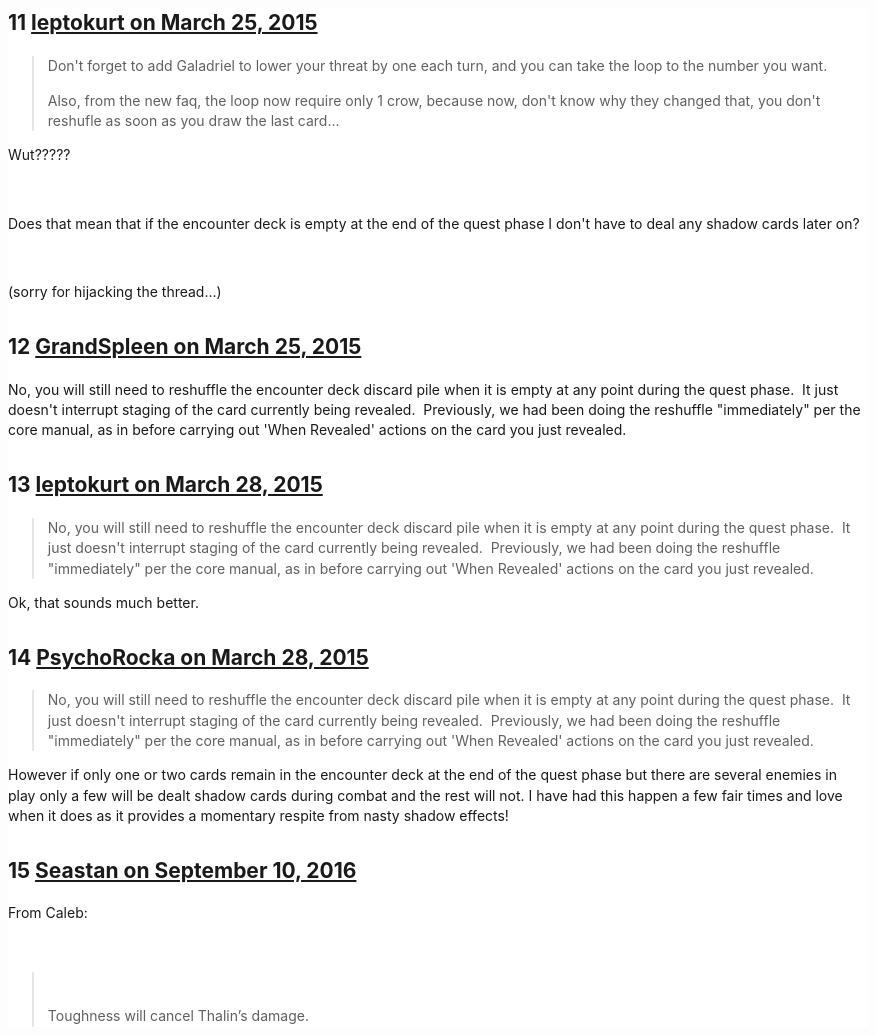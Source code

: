## 11 [leptokurt on March 25, 2015](https://community.fantasyflightgames.com/topic/138736-thalin-forcedskeywords/?do=findComment&comment=1506289)

> Don't forget to add Galadriel to lower your threat by one each turn, and you can take the loop to the number you want.
> 
> Also, from the new faq, the loop now require only 1 crow, because now, don't know why they changed that, you don't reshufle as soon as you draw the last card...

Wut?????

 

Does that mean that if the encounter deck is empty at the end of the quest phase I don't have to deal any shadow cards later on?

 

(sorry for hijacking the thread...)

## 12 [GrandSpleen on March 25, 2015](https://community.fantasyflightgames.com/topic/138736-thalin-forcedskeywords/?do=findComment&comment=1506475)

No, you will still need to reshuffle the encounter deck discard pile when it is empty at any point during the quest phase.  It just doesn't interrupt staging of the card currently being revealed.  Previously, we had been doing the reshuffle "immediately" per the core manual, as in before carrying out 'When Revealed' actions on the card you just revealed.

## 13 [leptokurt on March 28, 2015](https://community.fantasyflightgames.com/topic/138736-thalin-forcedskeywords/?do=findComment&comment=1511168)

> No, you will still need to reshuffle the encounter deck discard pile when it is empty at any point during the quest phase.  It just doesn't interrupt staging of the card currently being revealed.  Previously, we had been doing the reshuffle "immediately" per the core manual, as in before carrying out 'When Revealed' actions on the card you just revealed.

Ok, that sounds much better.

## 14 [PsychoRocka on March 28, 2015](https://community.fantasyflightgames.com/topic/138736-thalin-forcedskeywords/?do=findComment&comment=1511346)

> No, you will still need to reshuffle the encounter deck discard pile when it is empty at any point during the quest phase.  It just doesn't interrupt staging of the card currently being revealed.  Previously, we had been doing the reshuffle "immediately" per the core manual, as in before carrying out 'When Revealed' actions on the card you just revealed.

However if only one or two cards remain in the encounter deck at the end of the quest phase but there are several enemies in play only a few will be dealt shadow cards during combat and the rest will not. I have had this happen a few fair times and love when it does as it provides a momentary respite from nasty shadow effects!

## 15 [Seastan on September 10, 2016](https://community.fantasyflightgames.com/topic/138736-thalin-forcedskeywords/?do=findComment&comment=2407729)

From Caleb:

 

>  
> 
> Toughness will cancel Thalin’s damage.

